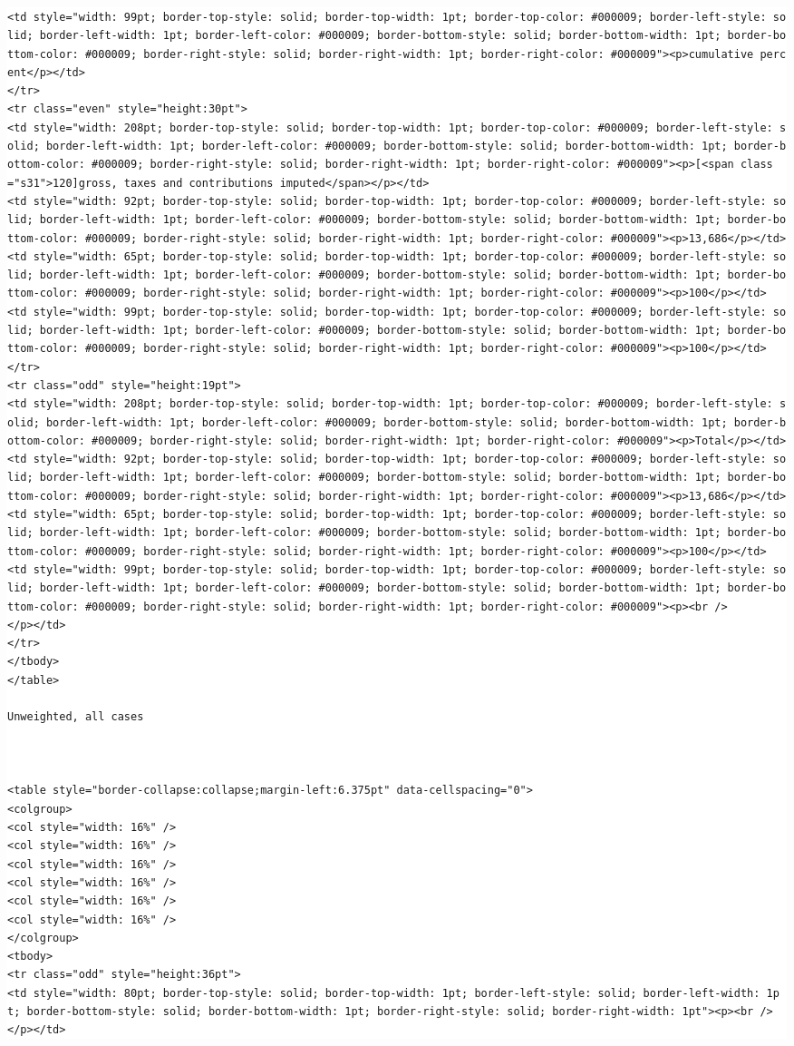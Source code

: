     <td style="width: 99pt; border-top-style: solid; border-top-width: 1pt; border-top-color: #000009; border-left-style: solid; border-left-width: 1pt; border-left-color: #000009; border-bottom-style: solid; border-bottom-width: 1pt; border-bottom-color: #000009; border-right-style: solid; border-right-width: 1pt; border-right-color: #000009"><p>cumulative percent</p></td>
    </tr>
    <tr class="even" style="height:30pt">
    <td style="width: 208pt; border-top-style: solid; border-top-width: 1pt; border-top-color: #000009; border-left-style: solid; border-left-width: 1pt; border-left-color: #000009; border-bottom-style: solid; border-bottom-width: 1pt; border-bottom-color: #000009; border-right-style: solid; border-right-width: 1pt; border-right-color: #000009"><p>[<span class="s31">120]gross, taxes and contributions imputed</span></p></td>
    <td style="width: 92pt; border-top-style: solid; border-top-width: 1pt; border-top-color: #000009; border-left-style: solid; border-left-width: 1pt; border-left-color: #000009; border-bottom-style: solid; border-bottom-width: 1pt; border-bottom-color: #000009; border-right-style: solid; border-right-width: 1pt; border-right-color: #000009"><p>13,686</p></td>
    <td style="width: 65pt; border-top-style: solid; border-top-width: 1pt; border-top-color: #000009; border-left-style: solid; border-left-width: 1pt; border-left-color: #000009; border-bottom-style: solid; border-bottom-width: 1pt; border-bottom-color: #000009; border-right-style: solid; border-right-width: 1pt; border-right-color: #000009"><p>100</p></td>
    <td style="width: 99pt; border-top-style: solid; border-top-width: 1pt; border-top-color: #000009; border-left-style: solid; border-left-width: 1pt; border-left-color: #000009; border-bottom-style: solid; border-bottom-width: 1pt; border-bottom-color: #000009; border-right-style: solid; border-right-width: 1pt; border-right-color: #000009"><p>100</p></td>
    </tr>
    <tr class="odd" style="height:19pt">
    <td style="width: 208pt; border-top-style: solid; border-top-width: 1pt; border-top-color: #000009; border-left-style: solid; border-left-width: 1pt; border-left-color: #000009; border-bottom-style: solid; border-bottom-width: 1pt; border-bottom-color: #000009; border-right-style: solid; border-right-width: 1pt; border-right-color: #000009"><p>Total</p></td>
    <td style="width: 92pt; border-top-style: solid; border-top-width: 1pt; border-top-color: #000009; border-left-style: solid; border-left-width: 1pt; border-left-color: #000009; border-bottom-style: solid; border-bottom-width: 1pt; border-bottom-color: #000009; border-right-style: solid; border-right-width: 1pt; border-right-color: #000009"><p>13,686</p></td>
    <td style="width: 65pt; border-top-style: solid; border-top-width: 1pt; border-top-color: #000009; border-left-style: solid; border-left-width: 1pt; border-left-color: #000009; border-bottom-style: solid; border-bottom-width: 1pt; border-bottom-color: #000009; border-right-style: solid; border-right-width: 1pt; border-right-color: #000009"><p>100</p></td>
    <td style="width: 99pt; border-top-style: solid; border-top-width: 1pt; border-top-color: #000009; border-left-style: solid; border-left-width: 1pt; border-left-color: #000009; border-bottom-style: solid; border-bottom-width: 1pt; border-bottom-color: #000009; border-right-style: solid; border-right-width: 1pt; border-right-color: #000009"><p><br />
    </p></td>
    </tr>
    </tbody>
    </table>

    Unweighted, all cases

      

    <table style="border-collapse:collapse;margin-left:6.375pt" data-cellspacing="0">
    <colgroup>
    <col style="width: 16%" />
    <col style="width: 16%" />
    <col style="width: 16%" />
    <col style="width: 16%" />
    <col style="width: 16%" />
    <col style="width: 16%" />
    </colgroup>
    <tbody>
    <tr class="odd" style="height:36pt">
    <td style="width: 80pt; border-top-style: solid; border-top-width: 1pt; border-left-style: solid; border-left-width: 1pt; border-bottom-style: solid; border-bottom-width: 1pt; border-right-style: solid; border-right-width: 1pt"><p><br />
    </p></td>